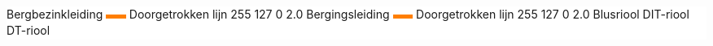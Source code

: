 <td></td>
<td></td>
</tr>
<tr class="odd">
<td>Bergbezinkleiding</td>
<td></td>
<td></td>
<td></td>
<td><img src="media/image73.png" style="width:0.25625in" /></td>
<td>Doorgetrokken lijn</td>
<td>255 127 0</td>
<td>2.0</td>
<td></td>
<td></td>
</tr>
<tr class="even">
<td>Bergingsleiding</td>
<td></td>
<td></td>
<td></td>
<td><img src="media/image73.png" style="width:0.25625in" /></td>
<td>Doorgetrokken lijn</td>
<td>255 127 0</td>
<td>2.0</td>
<td></td>
<td></td>
</tr>
<tr class="odd">
<td>Blusriool</td>
<td></td>
<td></td>
<td></td>
<td></td>
<td></td>
<td></td>
<td></td>
<td></td>
<td></td>
</tr>
<tr class="even">
<td>DIT-riool</td>
<td></td>
<td></td>
<td></td>
<td></td>
<td></td>
<td></td>
<td></td>
<td></td>
<td></td>
</tr>
<tr class="odd">
<td>DT-riool</td>
<td></td>
<td></td>
<td></td>
<td></td>
<td></td>
<td></td>
<td></td>
